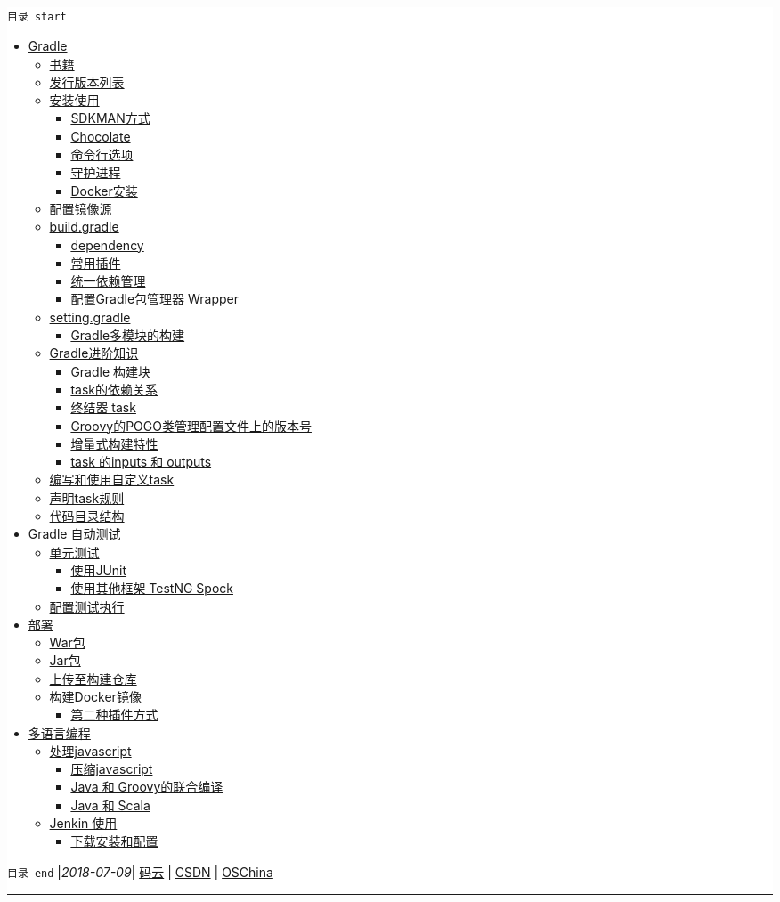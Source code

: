 `目录 start`
 
- [Gradle](#gradle)
    - [书籍](#书籍)
    - [发行版本列表](#发行版本列表)
    - [安装使用](#安装使用)
        - [SDKMAN方式](#sdkman方式)
        - [Chocolate](#chocolate)
        - [命令行选项](#命令行选项)
        - [守护进程](#守护进程)
        - [Docker安装](#docker安装)
    - [配置镜像源](#配置镜像源)
    - [build.gradle](#buildgradle)
        - [dependency](#dependency)
        - [常用插件](#常用插件)
        - [统一依赖管理](#统一依赖管理)
        - [配置Gradle包管理器 Wrapper](#配置gradle包管理器-wrapper)
    - [setting.gradle](#settinggradle)
        - [Gradle多模块的构建](#gradle多模块的构建)
    - [Gradle进阶知识](#gradle进阶知识)
        - [Gradle 构建块](#gradle-构建块)
        - [task的依赖关系](#task的依赖关系)
        - [终结器 task](#终结器-task)
        - [Groovy的POGO类管理配置文件上的版本号](#groovy的pogo类管理配置文件上的版本号)
        - [增量式构建特性](#增量式构建特性)
        - [task 的inputs 和 outputs](#task-的inputs-和-outputs)
    - [编写和使用自定义task](#编写和使用自定义task)
    - [声明task规则](#声明task规则)
    - [代码目录结构](#代码目录结构)
- [Gradle 自动测试](#gradle-自动测试)
    - [单元测试](#单元测试)
        - [使用JUnit](#使用junit)
        - [使用其他框架 TestNG Spock](#使用其他框架-testng-spock)
    - [配置测试执行](#配置测试执行)
- [部署](#部署)
    - [War包](#war包)
    - [Jar包](#jar包)
    - [上传至构建仓库](#上传至构建仓库)
    - [构建Docker镜像](#构建docker镜像)
        - [第二种插件方式](#第二种插件方式)
- [多语言编程](#多语言编程)
    - [处理javascript](#处理javascript)
        - [压缩javascript](#压缩javascript)
        - [Java 和 Groovy的联合编译](#java-和-groovy的联合编译)
        - [Java 和 Scala](#java-和-scala)
    - [Jenkin 使用](#jenkin-使用)
        - [下载安装和配置](#下载安装和配置)

`目录 end` |_2018-07-09_| [码云](https://gitee.com/gin9) | [CSDN](http://blog.csdn.net/kcp606) | [OSChina](https://my.oschina.net/kcp1104)
****************************************
